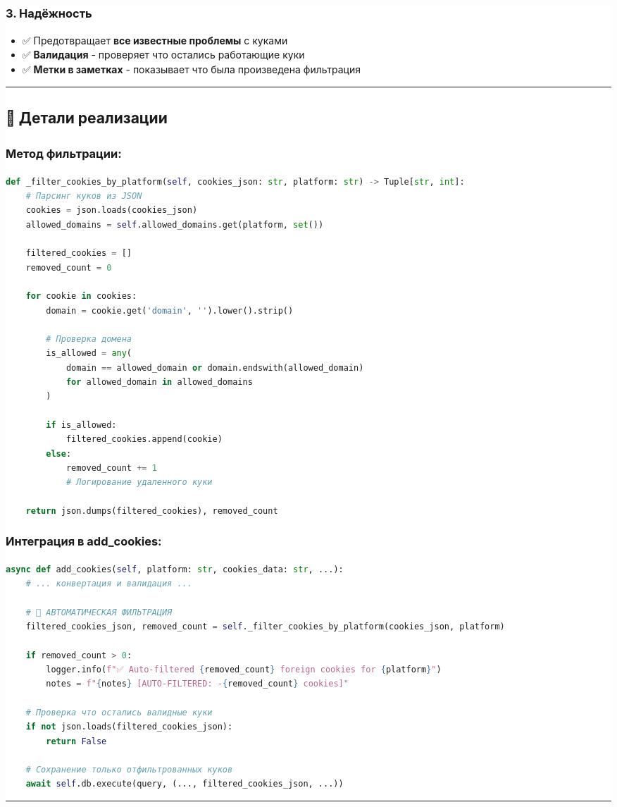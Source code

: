 ### 3. **Надёжность**
- ✅ Предотвращает **все известные проблемы** с куками
- ✅ **Валидация** - проверяет что остались работающие куки
- ✅ **Метки в заметках** - показывает что была произведена фильтрация

---

## 🔧 Детали реализации

### **Метод фильтрации:**
```python
def _filter_cookies_by_platform(self, cookies_json: str, platform: str) -> Tuple[str, int]:
    # Парсинг куков из JSON
    cookies = json.loads(cookies_json)
    allowed_domains = self.allowed_domains.get(platform, set())
    
    filtered_cookies = []
    removed_count = 0
    
    for cookie in cookies:
        domain = cookie.get('domain', '').lower().strip()
        
        # Проверка домена
        is_allowed = any(
            domain == allowed_domain or domain.endswith(allowed_domain)
            for allowed_domain in allowed_domains
        )
        
        if is_allowed:
            filtered_cookies.append(cookie)
        else:
            removed_count += 1
            # Логирование удаленного куки
    
    return json.dumps(filtered_cookies), removed_count
```

### **Интеграция в add_cookies:**
```python
async def add_cookies(self, platform: str, cookies_data: str, ...):
    # ... конвертация и валидация ...
    
    # 🧹 АВТОМАТИЧЕСКАЯ ФИЛЬТРАЦИЯ
    filtered_cookies_json, removed_count = self._filter_cookies_by_platform(cookies_json, platform)
    
    if removed_count > 0:
        logger.info(f"✅ Auto-filtered {removed_count} foreign cookies for {platform}")
        notes = f"{notes} [AUTO-FILTERED: -{removed_count} cookies]"
    
    # Проверка что остались валидные куки
    if not json.loads(filtered_cookies_json):
        return False
    
    # Сохранение только отфильтрованных куков
    await self.db.execute(query, (..., filtered_cookies_json, ...))
```

---